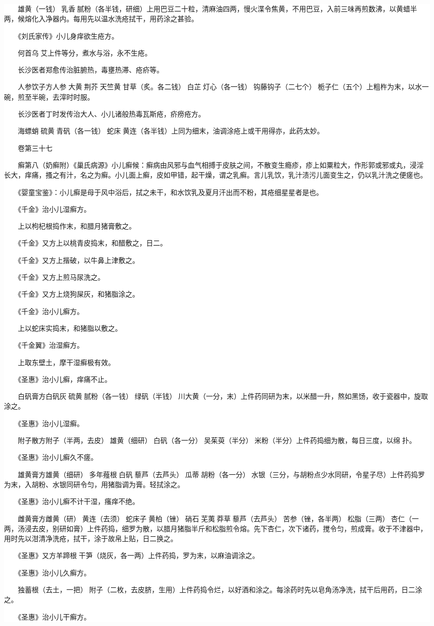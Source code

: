 　　雄黄（一钱） 乳香 腻粉（各半钱，研细）上用巴豆二十粒，清麻油四两，慢火渫令焦黄，不用巴豆，入前三味再煎数沸，以黄蜡半两，候熔化入净器内。每用先以温水洗疮拭干，用药涂之甚验。

　　《刘氏家传》小儿身痒欲生疮方。

　　何首乌 艾上件等分，煮水与浴，永不生疮。

　　长沙医者郑愈传治脏腑热，毒壅热滞、疮疥等。

　　人参饮子方人参 大黄 荆芥 天竺黄 甘草（炙。各二钱） 白芷 灯心（各一钱） 钩藤钩子（二七个） 栀子仁（五个）上粗杵为末，以水一碗，煎至半碗，去滓时时服。

　　长沙医者丁时发传治大人、小儿诸般热毒瓦斯疮，疥痨疮方。

　　海螵蛸 硫黄 青矾（各一钱） 蛇床 黄连（各半钱）上同为细末，油调涂疮上或干用得亦，此药太妙。

　　卷第三十七

　　癣第八（奶癣附）《巢氏病源》小儿癣候：癣病由风邪与血气相搏于皮肤之间，不散变生瘾疹，疹上如粟粒大，作形郭或邪或丸，浸淫长大，痒痛，搔之有汁，名之为癣。小儿面上癣，皮如甲错，起干燥，谓之乳癣。言儿乳饮，乳汁渍污儿面变生之，仍以乳汁洗之便瘥也。

　　《婴童宝鉴》：小儿癣是母于风中浴后，拭之未干，和水饮乳及夏月汗出而不粉，其疮细星星者是也。

　　《千金》治小儿湿癣方。

　　上以枸杞根捣作末，和腊月猪膏敷之。

　　《千金》又方上以桃青皮捣末，和醋敷之，日二。

　　《千金》又方上揩破，以牛鼻上津敷之。

　　《千金》又方上煎马尿洗之。

　　《千金》又方上烧狗屎灰，和猪脂涂之。

　　《千金》治小儿癣方。

　　上以蛇床实捣末，和猪脂以敷之。

　　《千金翼》治湿癣方。

　　上取东壁土，摩干湿癣极有效。

　　《圣惠》治小儿癣，痒痛不止。

　　白矾膏方白矾灰 硫黄 腻粉（各一钱） 绿矾（半钱） 川大黄（一分，末）上件药同研为末，以米醋一升，熬如黑饧，收于瓷器中，旋取涂之。

　　《圣惠》治小儿湿癣。

　　附子散方附子（半两，去皮） 雄黄（细研） 白矾（各一分） 吴茱萸（半分） 米粉（半分）上件药捣细为散，每日三度，以绵 扑。

　　《圣惠》治小儿癣久不瘥。

　　雄黄膏方雄黄（细研） 多年薤根 白矾 藜芦（去芦头） 瓜蒂 胡粉（各一分） 水银（三分，与胡粉点少水同研，令星子尽）上件药捣罗为末，入胡粉、水银同研令匀，用猪脂调为膏。轻拭涂之。

　　《圣惠》治小儿癣不计干湿，瘙痒不绝。

　　雌黄膏方雌黄（研） 黄连（去须） 蛇床子 黄柏（锉） 硝石 芜荑 莽草 藜芦（去芦头） 苦参（锉，各半两） 松脂（三两） 杏仁（一两，汤浸去皮，别研如膏）上件药捣，细罗为散，以腊月猪脂半斤和松脂煎令熔。先下杏仁，次下诸药，搅令匀，煎成膏。收于不津器中，用时先以泔清净洗疮，拭干，涂于故帛上贴，日二换之。

　　《圣惠》又方羊蹄根 干笋（烧灰，各一两）上件药捣，罗为末，以麻油调涂之。

　　《圣惠》治小儿久癣方。

　　独蓄根（去土，一把） 附子（二枚，去皮脐，生用）上件药捣令烂，以好酒和涂之。每涂药时先以皂角汤净洗，拭干后用药，日二涂之。

　　《圣惠》治小儿干癣方。
